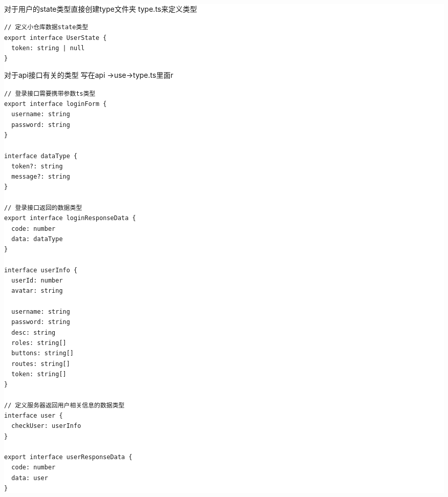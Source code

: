    
   对于用户的state类型直接创建type文件夹 type.ts来定义类型
   
   ```
   // 定义小仓库数据state类型
   export interface UserState {
     token: string | null
   }
   
   ```
   
   对于api接口有关的类型 写在api ->use->type.ts里面r 
   
   ```
   // 登录接口需要携带参数ts类型
   export interface loginForm {
     username: string
     password: string
   }
   
   interface dataType {
     token?: string
     message?: string
   }
   
   // 登录接口返回的数据类型
   export interface loginResponseData {
     code: number
     data: dataType
   }
   
   interface userInfo {
     userId: number
     avatar: string
   
     username: string
     password: string
     desc: string
     roles: string[]
     buttons: string[]
     routes: string[]
     token: string[]
   }
   
   // 定义服务器返回用户相关信息的数据类型
   interface user {
     checkUser: userInfo
   }
   
   export interface userResponseData {
     code: number
     data: user
   }
   
   ```
   